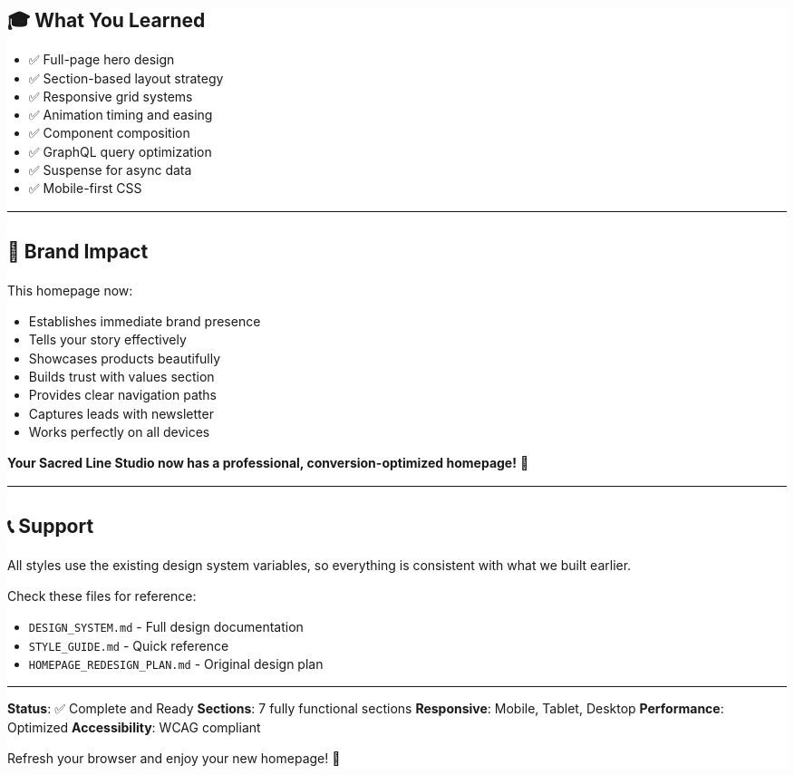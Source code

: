 
## 🎓 What You Learned

- ✅ Full-page hero design
- ✅ Section-based layout strategy
- ✅ Responsive grid systems
- ✅ Animation timing and easing
- ✅ Component composition
- ✅ GraphQL query optimization
- ✅ Suspense for async data
- ✅ Mobile-first CSS

---

## 🌟 Brand Impact

This homepage now:
- Establishes immediate brand presence
- Tells your story effectively
- Showcases products beautifully
- Builds trust with values section
- Provides clear navigation paths
- Captures leads with newsletter
- Works perfectly on all devices

**Your Sacred Line Studio now has a professional, conversion-optimized homepage!** 🎉

---

## 📞 Support

All styles use the existing design system variables, so everything is consistent with what we built earlier.

Check these files for reference:
- `DESIGN_SYSTEM.md` - Full design documentation
- `STYLE_GUIDE.md` - Quick reference
- `HOMEPAGE_REDESIGN_PLAN.md` - Original design plan

---

**Status**: ✅ Complete and Ready
**Sections**: 7 fully functional sections
**Responsive**: Mobile, Tablet, Desktop
**Performance**: Optimized
**Accessibility**: WCAG compliant

Refresh your browser and enjoy your new homepage! 🚀
